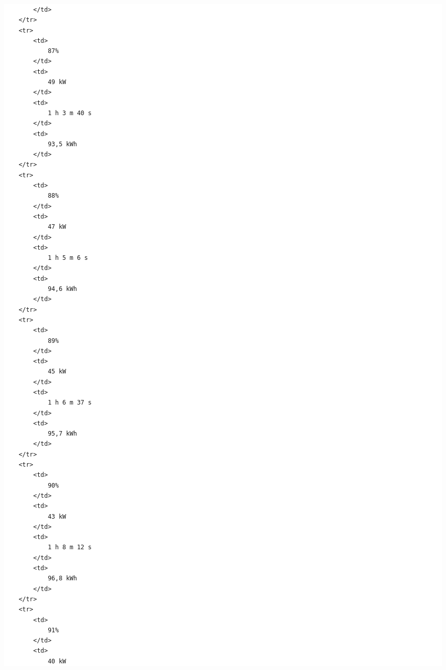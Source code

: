 			</td>
		</tr>
		<tr>
			<td>
				87%
			</td>
			<td>
				49 kW
			</td>
			<td>
				1 h 3 m 40 s
			</td>
			<td>
				93,5 kWh
			</td>
		</tr>
		<tr>
			<td>
				88%
			</td>
			<td>
				47 kW
			</td>
			<td>
				1 h 5 m 6 s
			</td>
			<td>
				94,6 kWh
			</td>
		</tr>
		<tr>
			<td>
				89%
			</td>
			<td>
				45 kW
			</td>
			<td>
				1 h 6 m 37 s
			</td>
			<td>
				95,7 kWh
			</td>
		</tr>
		<tr>
			<td>
				90%
			</td>
			<td>
				43 kW
			</td>
			<td>
				1 h 8 m 12 s
			</td>
			<td>
				96,8 kWh
			</td>
		</tr>
		<tr>
			<td>
				91%
			</td>
			<td>
				40 kW